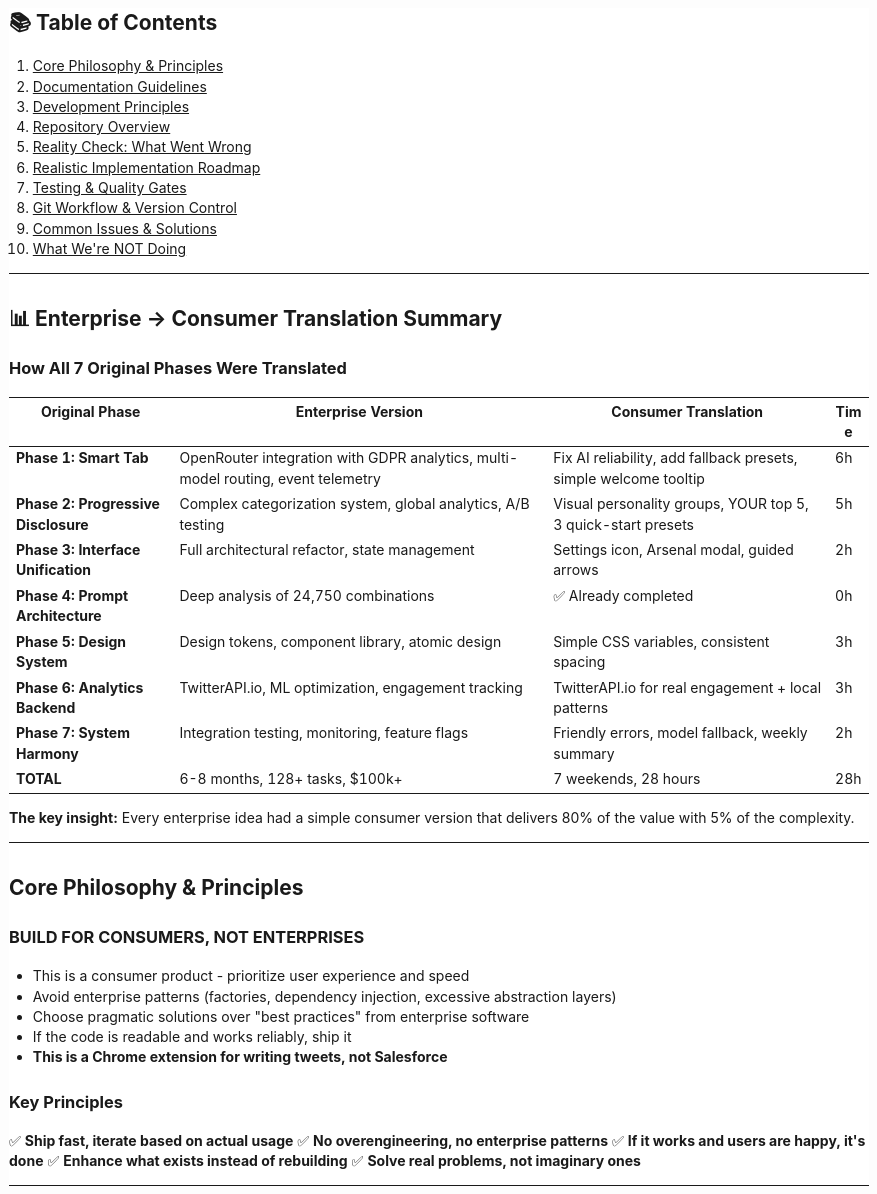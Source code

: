 
## 📚 Table of Contents
1. [Core Philosophy & Principles](#core-philosophy--principles)
2. [Documentation Guidelines](#documentation-guidelines)
3. [Development Principles](#development-principles)
4. [Repository Overview](#repository-overview)
5. [Reality Check: What Went Wrong](#reality-check-what-went-wrong)
6. [Realistic Implementation Roadmap](#realistic-implementation-roadmap)
7. [Testing & Quality Gates](#testing--quality-gates)
8. [Git Workflow & Version Control](#git-workflow--version-control)
9. [Common Issues & Solutions](#common-issues--solutions)
10. [What We're NOT Doing](#what-were-not-doing)

---

## 📊 Enterprise → Consumer Translation Summary

### How All 7 Original Phases Were Translated

| Original Phase | Enterprise Version | Consumer Translation | Time |
|---------------|-------------------|---------------------|------|
| **Phase 1: Smart Tab** | OpenRouter integration with GDPR analytics, multi-model routing, event telemetry | Fix AI reliability, add fallback presets, simple welcome tooltip | 6h |
| **Phase 2: Progressive Disclosure** | Complex categorization system, global analytics, A/B testing | Visual personality groups, YOUR top 5, 3 quick-start presets | 5h |
| **Phase 3: Interface Unification** | Full architectural refactor, state management | Settings icon, Arsenal modal, guided arrows | 2h |
| **Phase 4: Prompt Architecture** | Deep analysis of 24,750 combinations | ✅ Already completed | 0h |
| **Phase 5: Design System** | Design tokens, component library, atomic design | Simple CSS variables, consistent spacing | 3h |
| **Phase 6: Analytics Backend** | TwitterAPI.io, ML optimization, engagement tracking | TwitterAPI.io for real engagement + local patterns | 3h |
| **Phase 7: System Harmony** | Integration testing, monitoring, feature flags | Friendly errors, model fallback, weekly summary | 2h |
| **TOTAL** | 6-8 months, 128+ tasks, $100k+ | 7 weekends, 28 hours | 28h |

**The key insight:** Every enterprise idea had a simple consumer version that delivers 80% of the value with 5% of the complexity.

---

## Core Philosophy & Principles

### **BUILD FOR CONSUMERS, NOT ENTERPRISES**
- This is a consumer product - prioritize user experience and speed
- Avoid enterprise patterns (factories, dependency injection, excessive abstraction layers)
- Choose pragmatic solutions over "best practices" from enterprise software
- If the code is readable and works reliably, ship it
- **This is a Chrome extension for writing tweets, not Salesforce**

### Key Principles
✅ **Ship fast, iterate based on actual usage**
✅ **No overengineering, no enterprise patterns**
✅ **If it works and users are happy, it's done**
✅ **Enhance what exists instead of rebuilding**
✅ **Solve real problems, not imaginary ones**

---